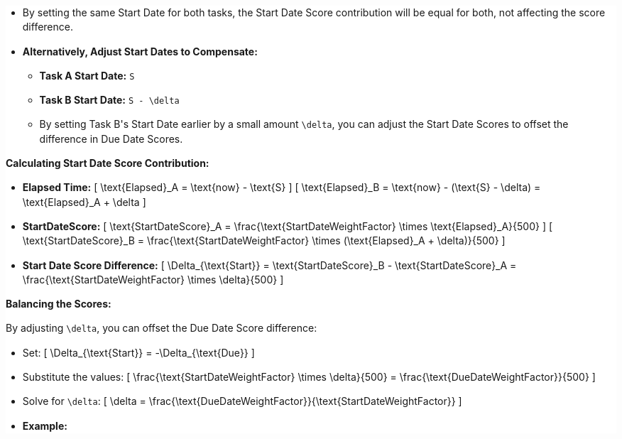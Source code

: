   - By setting the same Start Date for both tasks, the Start Date Score contribution will be equal for both, not affecting the score difference.

- **Alternatively, Adjust Start Dates to Compensate:**

  - **Task A Start Date:** `S`
  - **Task B Start Date:** `S - \delta`
  
  - By setting Task B's Start Date earlier by a small amount `\delta`, you can adjust the Start Date Scores to offset the difference in Due Date Scores.

**Calculating Start Date Score Contribution:**

- **Elapsed Time:**
  \[
  \text{Elapsed}_A = \text{now} - \text{S}
  \]
  \[
  \text{Elapsed}_B = \text{now} - (\text{S} - \delta) = \text{Elapsed}_A + \delta
  \]

- **StartDateScore:**
  \[
  \text{StartDateScore}_A = \frac{\text{StartDateWeightFactor} \times \text{Elapsed}_A}{500}
  \]
  \[
  \text{StartDateScore}_B = \frac{\text{StartDateWeightFactor} \times (\text{Elapsed}_A + \delta)}{500}
  \]

- **Start Date Score Difference:**
  \[
  \Delta_{\text{Start}} = \text{StartDateScore}_B - \text{StartDateScore}_A = \frac{\text{StartDateWeightFactor} \times \delta}{500}
  \]

**Balancing the Scores:**

By adjusting `\delta`, you can offset the Due Date Score difference:

- Set:
  \[
  \Delta_{\text{Start}} = -\Delta_{\text{Due}}
  \]
  
- Substitute the values:
  \[
  \frac{\text{StartDateWeightFactor} \times \delta}{500} = \frac{\text{DueDateWeightFactor}}{500}
  \]
  
- Solve for `\delta`:
  \[
  \delta = \frac{\text{DueDateWeightFactor}}{\text{StartDateWeightFactor}}
  \]

- **Example:**
